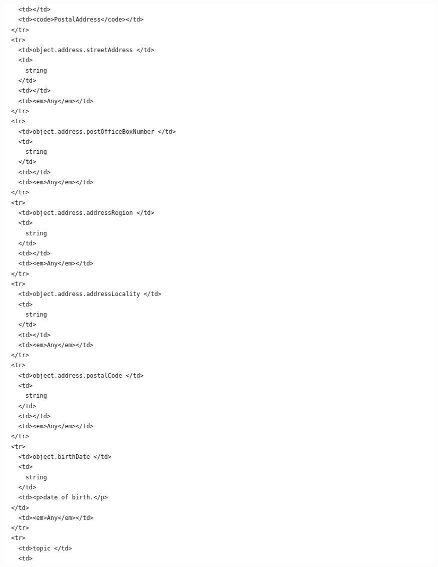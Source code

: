         <td></td>
        <td><code>PostalAddress</code></td>
      </tr>
      <tr>
        <td>object.address.streetAddress </td>
        <td>
          string
        </td>
        <td></td>
        <td><em>Any</em></td>
      </tr>
      <tr>
        <td>object.address.postOfficeBoxNumber </td>
        <td>
          string
        </td>
        <td></td>
        <td><em>Any</em></td>
      </tr>
      <tr>
        <td>object.address.addressRegion </td>
        <td>
          string
        </td>
        <td></td>
        <td><em>Any</em></td>
      </tr>
      <tr>
        <td>object.address.addressLocality </td>
        <td>
          string
        </td>
        <td></td>
        <td><em>Any</em></td>
      </tr>
      <tr>
        <td>object.address.postalCode </td>
        <td>
          string
        </td>
        <td></td>
        <td><em>Any</em></td>
      </tr>
      <tr>
        <td>object.birthDate </td>
        <td>
          string
        </td>
        <td><p>date of birth.</p>
      </td>
        <td><em>Any</em></td>
      </tr>
      <tr>
        <td>topic </td>
        <td>
          